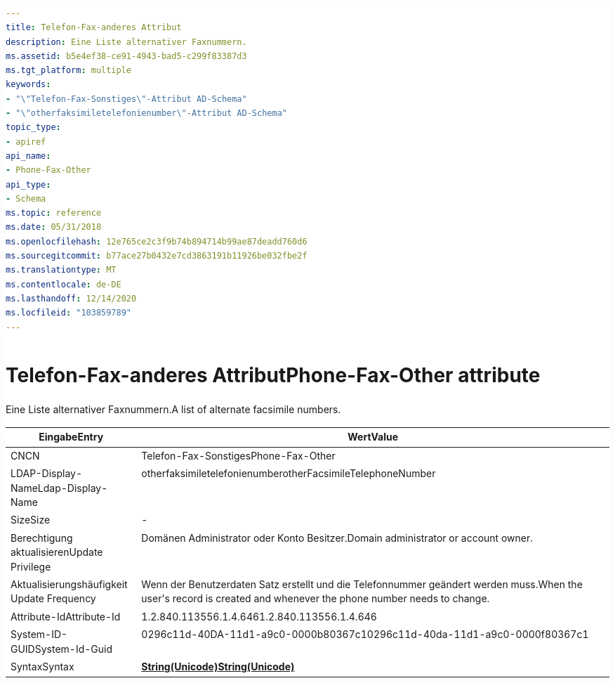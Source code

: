 ```yaml
---
title: Telefon-Fax-anderes Attribut
description: Eine Liste alternativer Faxnummern.
ms.assetid: b5e4ef38-ce91-4943-bad5-c299f83387d3
ms.tgt_platform: multiple
keywords:
- "\"Telefon-Fax-Sonstiges\"-Attribut AD-Schema"
- "\"otherfaksimiletelefonienumber\"-Attribut AD-Schema"
topic_type:
- apiref
api_name:
- Phone-Fax-Other
api_type:
- Schema
ms.topic: reference
ms.date: 05/31/2018
ms.openlocfilehash: 12e765ce2c3f9b74b894714b99ae87deadd760d6
ms.sourcegitcommit: b77ace27b0432e7cd3863191b11926be032fbe2f
ms.translationtype: MT
ms.contentlocale: de-DE
ms.lasthandoff: 12/14/2020
ms.locfileid: "103859789"
---
```

# <a name="phone-fax-other-attribute"></a><span data-ttu-id="a666b-105">Telefon-Fax-anderes Attribut</span><span class="sxs-lookup"><span data-stu-id="a666b-105">Phone-Fax-Other attribute</span></span>

<span data-ttu-id="a666b-106">Eine Liste alternativer Faxnummern.</span><span class="sxs-lookup"><span data-stu-id="a666b-106">A list of alternate facsimile numbers.</span></span>



| <span data-ttu-id="a666b-107">Eingabe</span><span class="sxs-lookup"><span data-stu-id="a666b-107">Entry</span></span> | <span data-ttu-id="a666b-108">Wert</span><span class="sxs-lookup"><span data-stu-id="a666b-108">Value</span></span> |
|-------------------|----------------------------------------------------------------------------------|
| <span data-ttu-id="a666b-109">CN</span><span class="sxs-lookup"><span data-stu-id="a666b-109">CN</span></span>                | <span data-ttu-id="a666b-110">Telefon-Fax-Sonstiges</span><span class="sxs-lookup"><span data-stu-id="a666b-110">Phone-Fax-Other</span></span>                                                                  |
| <span data-ttu-id="a666b-111">LDAP-Display-Name</span><span class="sxs-lookup"><span data-stu-id="a666b-111">Ldap-Display-Name</span></span> | <span data-ttu-id="a666b-112">otherfaksimiletelefonienumber</span><span class="sxs-lookup"><span data-stu-id="a666b-112">otherFacsimileTelephoneNumber</span></span>                                                    |
| <span data-ttu-id="a666b-113">Size</span><span class="sxs-lookup"><span data-stu-id="a666b-113">Size</span></span>              | \-                                                                               |
| <span data-ttu-id="a666b-114">Berechtigung aktualisieren</span><span class="sxs-lookup"><span data-stu-id="a666b-114">Update Privilege</span></span>  | <span data-ttu-id="a666b-115">Domänen Administrator oder Konto Besitzer.</span><span class="sxs-lookup"><span data-stu-id="a666b-115">Domain administrator or account owner.</span></span>                                           |
| <span data-ttu-id="a666b-116">Aktualisierungshäufigkeit</span><span class="sxs-lookup"><span data-stu-id="a666b-116">Update Frequency</span></span>  | <span data-ttu-id="a666b-117">Wenn der Benutzerdaten Satz erstellt und die Telefonnummer geändert werden muss.</span><span class="sxs-lookup"><span data-stu-id="a666b-117">When the user's record is created and whenever the phone number needs to change.</span></span> |
| <span data-ttu-id="a666b-118">Attribute-Id</span><span class="sxs-lookup"><span data-stu-id="a666b-118">Attribute-Id</span></span>      | <span data-ttu-id="a666b-119">1.2.840.113556.1.4.646</span><span class="sxs-lookup"><span data-stu-id="a666b-119">1.2.840.113556.1.4.646</span></span>                                                           |
| <span data-ttu-id="a666b-120">System-ID-GUID</span><span class="sxs-lookup"><span data-stu-id="a666b-120">System-Id-Guid</span></span>    | <span data-ttu-id="a666b-121">0296c11d-40DA-11d1-a9c0-0000b80367c1</span><span class="sxs-lookup"><span data-stu-id="a666b-121">0296c11d-40da-11d1-a9c0-0000f80367c1</span></span>                                             |
| <span data-ttu-id="a666b-122">Syntax</span><span class="sxs-lookup"><span data-stu-id="a666b-122">Syntax</span></span>            | [<span data-ttu-id="a666b-123">**String(Unicode)**</span><span class="sxs-lookup"><span data-stu-id="a666b-123">**String(Unicode)**</span></span>](s-string-unicode.md)                                      |
